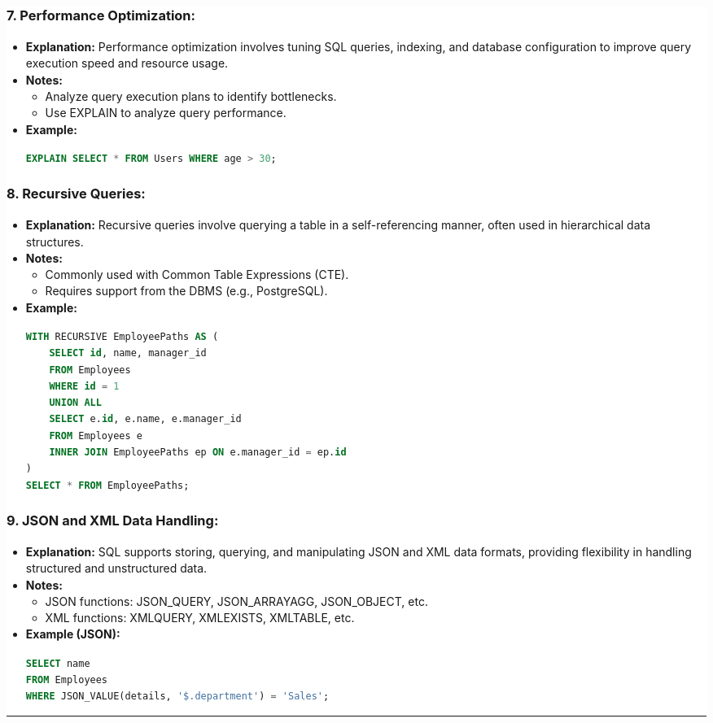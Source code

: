 ### 7. **Performance Optimization:**
   - **Explanation:** Performance optimization involves tuning SQL queries, indexing, and database configuration to improve query execution speed and resource usage.
   - **Notes:**
     - Analyze query execution plans to identify bottlenecks.
     - Use EXPLAIN to analyze query performance.
   - **Example:**
     ```sql
     EXPLAIN SELECT * FROM Users WHERE age > 30;
     ```

### 8. **Recursive Queries:**
   - **Explanation:** Recursive queries involve querying a table in a self-referencing manner, often used in hierarchical data structures.
   - **Notes:**
     - Commonly used with Common Table Expressions (CTE).
     - Requires support from the DBMS (e.g., PostgreSQL).
   - **Example:**
     ```sql
     WITH RECURSIVE EmployeePaths AS (
         SELECT id, name, manager_id
         FROM Employees
         WHERE id = 1
         UNION ALL
         SELECT e.id, e.name, e.manager_id
         FROM Employees e
         INNER JOIN EmployeePaths ep ON e.manager_id = ep.id
     )
     SELECT * FROM EmployeePaths;
     ```

### 9. **JSON and XML Data Handling:**
   - **Explanation:** SQL supports storing, querying, and manipulating JSON and XML data formats, providing flexibility in handling structured and unstructured data.
   - **Notes:**
     - JSON functions: JSON_QUERY, JSON_ARRAYAGG, JSON_OBJECT, etc.
     - XML functions: XMLQUERY, XMLEXISTS, XMLTABLE, etc.
   - **Example (JSON):**
     ```sql
     SELECT name
     FROM Employees
     WHERE JSON_VALUE(details, '$.department') = 'Sales';
     ```

---
